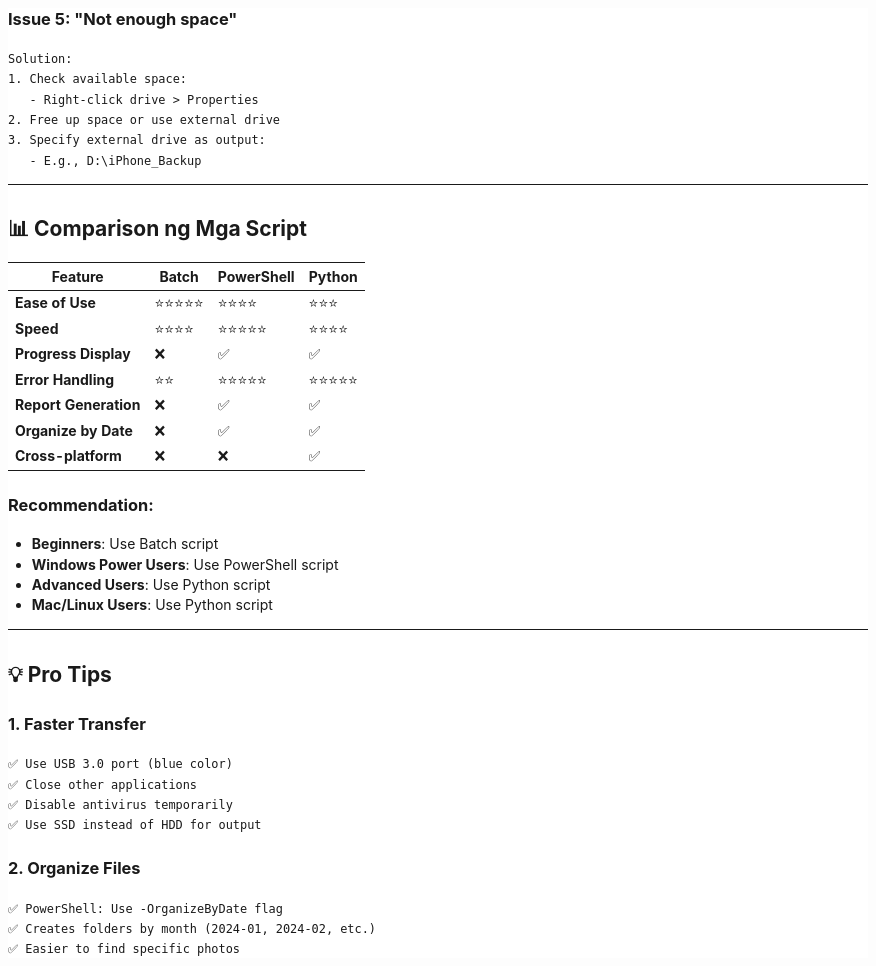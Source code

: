 ### Issue 5: "Not enough space"
```
Solution:
1. Check available space:
   - Right-click drive > Properties
2. Free up space or use external drive
3. Specify external drive as output:
   - E.g., D:\iPhone_Backup
```

---

## 📊 Comparison ng Mga Script

| Feature | Batch | PowerShell | Python |
|---------|-------|------------|--------|
| **Ease of Use** | ⭐⭐⭐⭐⭐ | ⭐⭐⭐⭐ | ⭐⭐⭐ |
| **Speed** | ⭐⭐⭐⭐ | ⭐⭐⭐⭐⭐ | ⭐⭐⭐⭐ |
| **Progress Display** | ❌ | ✅ | ✅ |
| **Error Handling** | ⭐⭐ | ⭐⭐⭐⭐⭐ | ⭐⭐⭐⭐⭐ |
| **Report Generation** | ❌ | ✅ | ✅ |
| **Organize by Date** | ❌ | ✅ | ✅ |
| **Cross-platform** | ❌ | ❌ | ✅ |

### Recommendation:
- **Beginners**: Use Batch script
- **Windows Power Users**: Use PowerShell script
- **Advanced Users**: Use Python script
- **Mac/Linux Users**: Use Python script

---

## 💡 Pro Tips

### 1. Faster Transfer
```
✅ Use USB 3.0 port (blue color)
✅ Close other applications
✅ Disable antivirus temporarily
✅ Use SSD instead of HDD for output
```

### 2. Organize Files
```
✅ PowerShell: Use -OrganizeByDate flag
✅ Creates folders by month (2024-01, 2024-02, etc.)
✅ Easier to find specific photos
```
